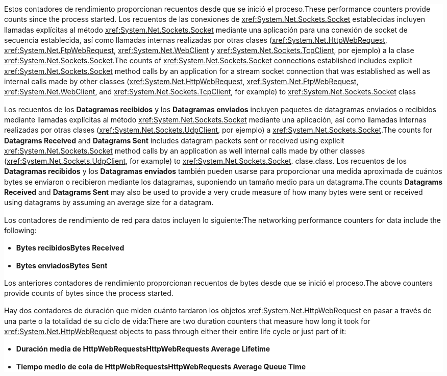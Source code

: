  <span data-ttu-id="493b7-424">Estos contadores de rendimiento proporcionan recuentos desde que se inició el proceso.</span><span class="sxs-lookup"><span data-stu-id="493b7-424">These performance counters provide counts since the process started.</span></span> <span data-ttu-id="493b7-425">Los recuentos de las conexiones de <xref:System.Net.Sockets.Socket> establecidas incluyen llamadas explícitas al método <xref:System.Net.Sockets.Socket> mediante una aplicación para una conexión de socket de secuencia establecida, así como llamadas internas realizadas por otras clases (<xref:System.Net.HttpWebRequest>, <xref:System.Net.FtpWebRequest>, <xref:System.Net.WebClient> y <xref:System.Net.Sockets.TcpClient>, por ejemplo) a la clase <xref:System.Net.Sockets.Socket>.</span><span class="sxs-lookup"><span data-stu-id="493b7-425">The counts of <xref:System.Net.Sockets.Socket> connections established includes explicit <xref:System.Net.Sockets.Socket> method calls by an application for a stream socket connection that was established as well as internal calls made by other classes (<xref:System.Net.HttpWebRequest>, <xref:System.Net.FtpWebRequest>, <xref:System.Net.WebClient>, and <xref:System.Net.Sockets.TcpClient>, for example) to <xref:System.Net.Sockets.Socket> class</span></span>  
  
 <span data-ttu-id="493b7-426">Los recuentos de los **Datagramas recibidos** y los **Datagramas enviados** incluyen paquetes de datagramas enviados o recibidos mediante llamadas explícitas al método <xref:System.Net.Sockets.Socket> mediante una aplicación, así como llamadas internas realizadas por otras clases (<xref:System.Net.Sockets.UdpClient>, por ejemplo) a <xref:System.Net.Sockets.Socket>.</span><span class="sxs-lookup"><span data-stu-id="493b7-426">The counts for **Datagrams Received** and **Datagrams Sent** includes datagram packets sent or received using explicit <xref:System.Net.Sockets.Socket> method calls by an application as well internal calls made by other classes (<xref:System.Net.Sockets.UdpClient>, for example) to <xref:System.Net.Sockets.Socket>.</span></span> <span data-ttu-id="493b7-427">clase.</span><span class="sxs-lookup"><span data-stu-id="493b7-427">class.</span></span> <span data-ttu-id="493b7-428">Los recuentos de los **Datagramas recibidos** y los **Datagramas enviados** también pueden usarse para proporcionar una medida aproximada de cuántos bytes se enviaron o recibieron mediante los datagramas, suponiendo un tamaño medio para un datagrama.</span><span class="sxs-lookup"><span data-stu-id="493b7-428">The counts **Datagrams Received** and **Datagrams Sent** may also be used to provide a very crude measure of how many bytes were sent or received using datagrams by assuming an average size for a datagram.</span></span>  
  
 <span data-ttu-id="493b7-429">Los contadores de rendimiento de red para datos incluyen lo siguiente:</span><span class="sxs-lookup"><span data-stu-id="493b7-429">The networking performance counters for data include the following:</span></span>  
  
- <span data-ttu-id="493b7-430">**Bytes recibidos**</span><span class="sxs-lookup"><span data-stu-id="493b7-430">**Bytes Received**</span></span>  
  
- <span data-ttu-id="493b7-431">**Bytes enviados**</span><span class="sxs-lookup"><span data-stu-id="493b7-431">**Bytes Sent**</span></span>  
  
 <span data-ttu-id="493b7-432">Los anteriores contadores de rendimiento proporcionan recuentos de bytes desde que se inició el proceso.</span><span class="sxs-lookup"><span data-stu-id="493b7-432">The above counters provide counts of bytes since the process started.</span></span>  
  
 <span data-ttu-id="493b7-433">Hay dos contadores de duración que miden cuánto tardaron los objetos <xref:System.Net.HttpWebRequest> en pasar a través de una parte o la totalidad de su ciclo de vida:</span><span class="sxs-lookup"><span data-stu-id="493b7-433">There are two duration counters that measure how long it took for <xref:System.Net.HttpWebRequest> objects to pass through either their entire life cycle or just part of it:</span></span>  
  
- <span data-ttu-id="493b7-434">**Duración media de HttpWebRequests**</span><span class="sxs-lookup"><span data-stu-id="493b7-434">**HttpWebRequests Average Lifetime**</span></span>  
  
- <span data-ttu-id="493b7-435">**Tiempo medio de cola de HttpWebRequests**</span><span class="sxs-lookup"><span data-stu-id="493b7-435">**HttpWebRequests Average Queue Time**</span></span>  
  